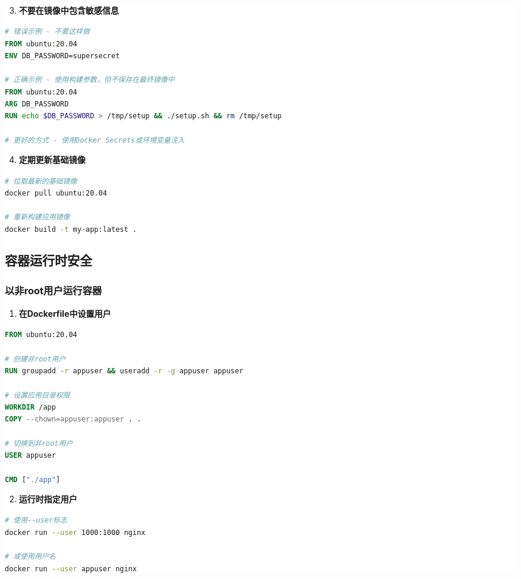 3. **不要在镜像中包含敏感信息**

```dockerfile
# 错误示例 - 不要这样做
FROM ubuntu:20.04
ENV DB_PASSWORD=supersecret

# 正确示例 - 使用构建参数，但不保存在最终镜像中
FROM ubuntu:20.04
ARG DB_PASSWORD
RUN echo $DB_PASSWORD > /tmp/setup && ./setup.sh && rm /tmp/setup

# 更好的方式 - 使用Docker Secrets或环境变量注入
```

4. **定期更新基础镜像**

```bash
# 拉取最新的基础镜像
docker pull ubuntu:20.04

# 重新构建应用镜像
docker build -t my-app:latest .
```

## 容器运行时安全

### 以非root用户运行容器

1. **在Dockerfile中设置用户**

```dockerfile
FROM ubuntu:20.04

# 创建非root用户
RUN groupadd -r appuser && useradd -r -g appuser appuser

# 设置应用目录权限
WORKDIR /app
COPY --chown=appuser:appuser . .

# 切换到非root用户
USER appuser

CMD ["./app"]
```

2. **运行时指定用户**

```bash
# 使用--user标志
docker run --user 1000:1000 nginx

# 或使用用户名
docker run --user appuser nginx
```
